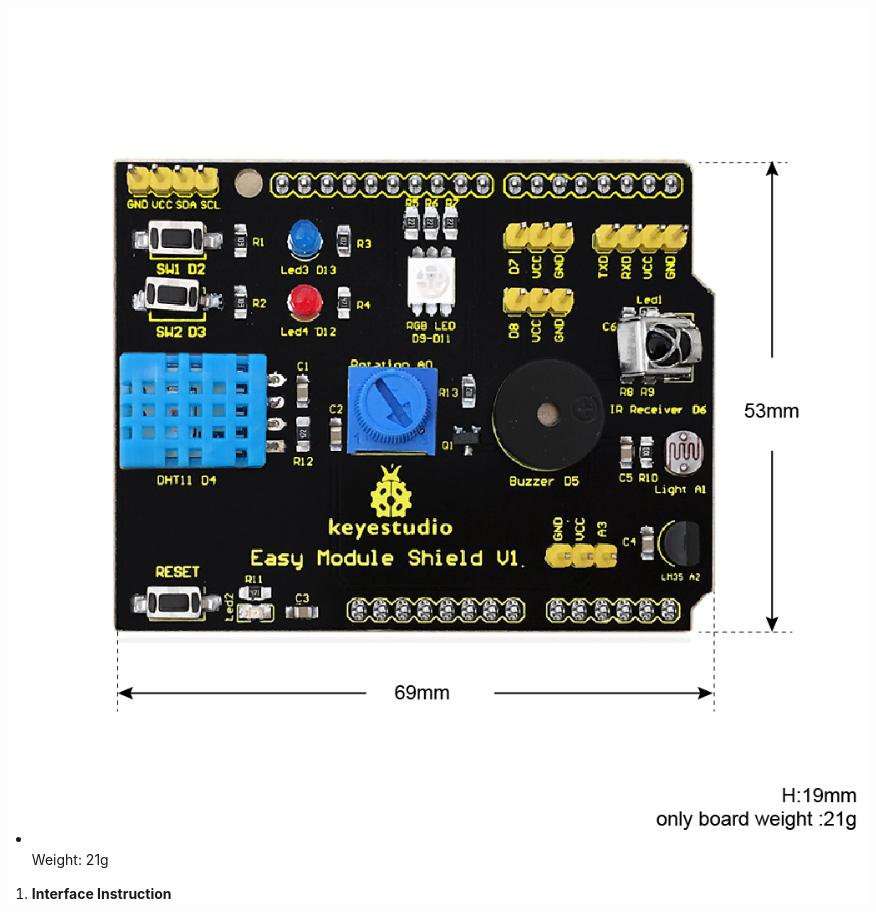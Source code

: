 -   ![0184 (3)](KS0183\media/b34b55bbb564bf13763511c799db63d2.jpeg)Weight: 21g

1.  **Interface Instruction**
